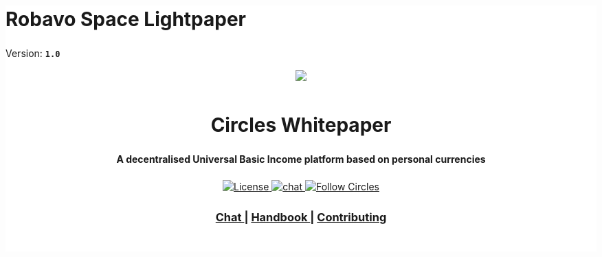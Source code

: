 # Robavo Space Lightpaper

Version: **`1.0`**

<div align="center">
	<img width="80" src="https://raw.githubusercontent.com/CirclesUBI/.github/main/assets/logo.svg" />
</div>

<h1 align="center">Circles Whitepaper</h1>

<div align="center">
 <strong>
   A decentralised Universal Basic Income platform based on personal currencies
 </strong>
</div>

<br />

<div align="center">
  
  <a href="https://github.com/CirclesUBI/whitepaper/blob/main/LICENSE">
    <img src="https://img.shields.io/github/license/CirclesUBI/whitepaper?style=flat-square&color=%23cc1e66" alt="License" height="18">
  </a>
  
  <a href="https://aboutcircles.com/">
    <img src="https://img.shields.io/discourse/topics?server=https%3A%2F%2Faboutcircles.com%2F&style=flat-square&color=%23faad26" alt="chat" height="18"/>
  </a>
  
  <a href="https://twitter.com/CirclesUBI">
    <img src="https://img.shields.io/twitter/follow/circlesubi.svg?label=twitter&style=flat-square&color=%23f14d48" alt="Follow Circles" height="18">
  </a>
</div>

<div align="center">
  <h3>
    <a href="https://chat.joincircles.net">
      Chat
    </a>
    <span> | </span>
    <a href="https://handbook.joincircles.net">
      Handbook
    </a>
    <span> | </span>
    <a href="https://github.com/CirclesUBI/.github/blob/main/CONTRIBUTING.md">
      Contributing
    </a>
  </h3>
</div>

<br/>


